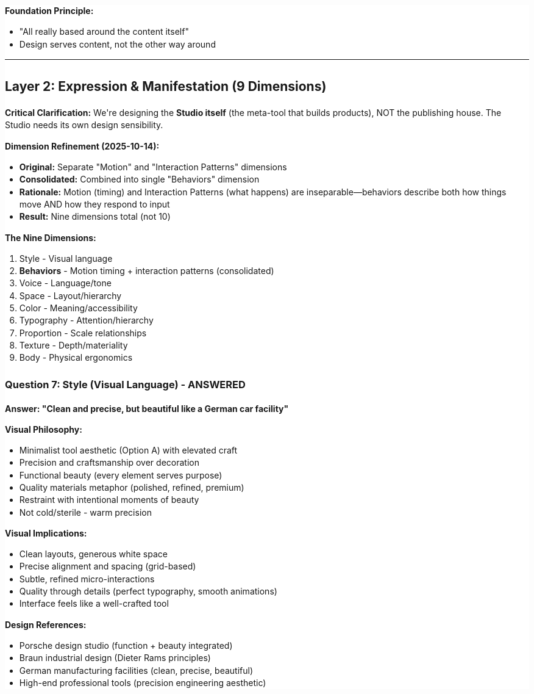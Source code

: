 **Foundation Principle:**
- "All really based around the content itself"
- Design serves content, not the other way around

---

## Layer 2: Expression & Manifestation (9 Dimensions)

**Critical Clarification:** We're designing the **Studio itself** (the meta-tool that builds products), NOT the publishing house. The Studio needs its own design sensibility.

**Dimension Refinement (2025-10-14):**
- **Original:** Separate "Motion" and "Interaction Patterns" dimensions
- **Consolidated:** Combined into single "Behaviors" dimension
- **Rationale:** Motion (timing) and Interaction Patterns (what happens) are inseparable—behaviors describe both how things move AND how they respond to input
- **Result:** Nine dimensions total (not 10)

**The Nine Dimensions:**
1. Style - Visual language
2. **Behaviors** - Motion timing + interaction patterns (consolidated)
3. Voice - Language/tone
4. Space - Layout/hierarchy
5. Color - Meaning/accessibility
6. Typography - Attention/hierarchy
7. Proportion - Scale relationships
8. Texture - Depth/materiality
9. Body - Physical ergonomics

### Question 7: Style (Visual Language) - ANSWERED

**Answer: "Clean and precise, but beautiful like a German car facility"**

**Visual Philosophy:**
- Minimalist tool aesthetic (Option A) with elevated craft
- Precision and craftsmanship over decoration
- Functional beauty (every element serves purpose)
- Quality materials metaphor (polished, refined, premium)
- Restraint with intentional moments of beauty
- Not cold/sterile - warm precision

**Visual Implications:**
- Clean layouts, generous white space
- Precise alignment and spacing (grid-based)
- Subtle, refined micro-interactions
- Quality through details (perfect typography, smooth animations)
- Interface feels like a well-crafted tool

**Design References:**
- Porsche design studio (function + beauty integrated)
- Braun industrial design (Dieter Rams principles)
- German manufacturing facilities (clean, precise, beautiful)
- High-end professional tools (precision engineering aesthetic)
